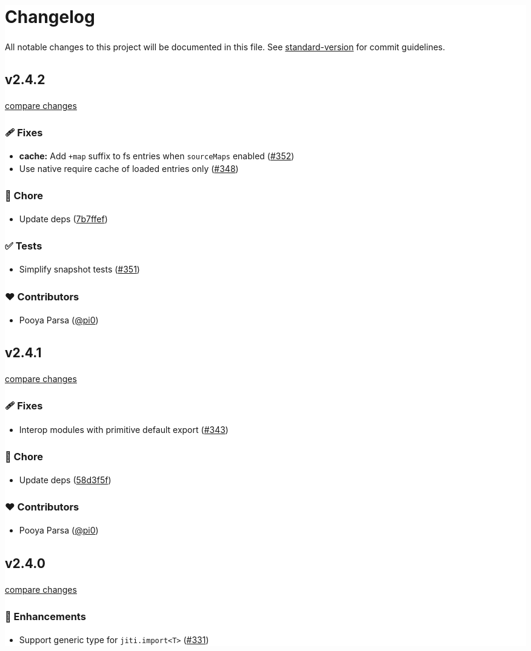 # Changelog

All notable changes to this project will be documented in this file. See [standard-version](https://github.com/conventional-changelog/standard-version) for commit guidelines.

## v2.4.2

[compare changes](https://github.com/unjs/jiti/compare/v2.4.1...v2.4.2)

### 🩹 Fixes

- **cache:** Add `+map` suffix to fs entries when `sourceMaps` enabled ([#352](https://github.com/unjs/jiti/pull/352))
- Use native require cache of loaded entries only ([#348](https://github.com/unjs/jiti/pull/348))

### 🏡 Chore

- Update deps ([7b7ffef](https://github.com/unjs/jiti/commit/7b7ffef))

### ✅ Tests

- Simplify snapshot tests ([#351](https://github.com/unjs/jiti/pull/351))

### ❤️ Contributors

- Pooya Parsa ([@pi0](http://github.com/pi0))

## v2.4.1

[compare changes](https://github.com/unjs/jiti/compare/v2.4.0...v2.4.1)

### 🩹 Fixes

- Interop modules with primitive default export ([#343](https://github.com/unjs/jiti/pull/343))

### 🏡 Chore

- Update deps ([58d3f5f](https://github.com/unjs/jiti/commit/58d3f5f))

### ❤️ Contributors

- Pooya Parsa ([@pi0](http://github.com/pi0))

## v2.4.0

[compare changes](https://github.com/unjs/jiti/compare/v2.3.3...v2.4.0)

### 🚀 Enhancements

- Support generic type for `jiti.import<T>` ([#331](https://github.com/unjs/jiti/pull/331))
